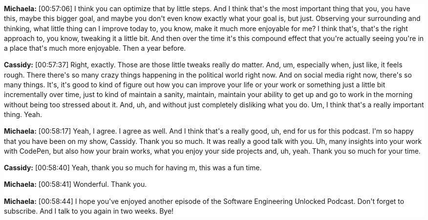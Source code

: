 **Michaela:** [00:57:06] I think you can optimize that by little steps. And 
I think that's the most important thing that you, you have this, maybe this 
bigger goal, and maybe you don't even know exactly what your goal is, but just. 
Observing your surrounding and thinking, what little thing can I improve today 
to, you know, make it much more enjoyable for me? I think that's, that's the 
right approach to, you know, tweaking it a little bit. And then over the time 
it's this compound effect that you're actually seeing you're in a place that's 
much more enjoyable. Then a year before.

**Cassidy:** [00:57:37] Right, exactly. Those are those little tweaks really do 
matter. And, um, especially when, just like, it feels rough. There there's so 
many crazy things happening in the political world right now. And on social 
media right now, there's so many things. It's, it's good to kind of figure out 
how you can improve your life or your work or something just a little bit 
incrementally over time, just to kind of maintain a sanity, maintain, maintain 
your ability to get up and go to work in the morning without being too stressed 
about it. And, uh, and without just completely disliking what you do. Um, I 
think that's a really important thing. Yeah. 

**Michaela:** [00:58:17] Yeah, I agree. I agree as well. And I think that's a 
really good, uh, end for us for this podcast. I'm so happy that you have been 
on my show, Cassidy. Thank you so much. It was really a good talk with you. 
Uh, many insights into your work with CodePen, but also how your brain works, 
what you enjoy your side projects and, uh, yeah. Thank you so much for your time.

**Cassidy:** [00:58:40]  Yeah, thank you so much for having m, this was a fun time.

**Michaela:** [00:58:41] Wonderful. Thank you. 

**Michaela:** [00:58:44] I hope you've enjoyed another episode of the Software 
Engineering Unlocked Podcast. Don't forget to subscribe. And I talk to you 
again in two weeks. Bye!
